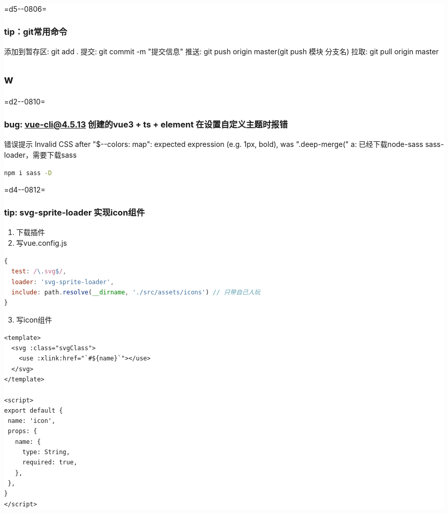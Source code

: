 =d5--0806=

### tip：git常用命令

添加到暂存区: git add .
提交: git commit -m "提交信息"
推送: git push origin master(git push 模块 分支名)
拉取: git pull origin master

## w

=d2--0810=

### bug: vue-cli@4.5.13 创建的vue3 + ts + element 在设置自定义主题时报错

错误提示 Invalid CSS after "$--colors: map": expected expression (e.g. 1px, bold), was ".deep-merge("
a: 已经下载node-sass sass-loader，需要下载sass

```cmd
npm i sass -D
```

=d4--0812=

### tip: svg-sprite-loader 实现icon组件

1. 下载插件
2. 写vue.config.js

```javascript
{
  test: /\.svg$/,
  loader: 'svg-sprite-loader',
  include: path.resolve(__dirname, './src/assets/icons') // 只带自己人玩
}
```

3. 写icon组件

```vue
<template>
  <svg :class="svgClass">
    <use :xlink:href="`#${name}`"></use>
  </svg>
</template>

<script>
export default {
 name: 'icon',
 props: {
   name: {
     type: String,
     required: true,
   },
 },
}
</script>
```

